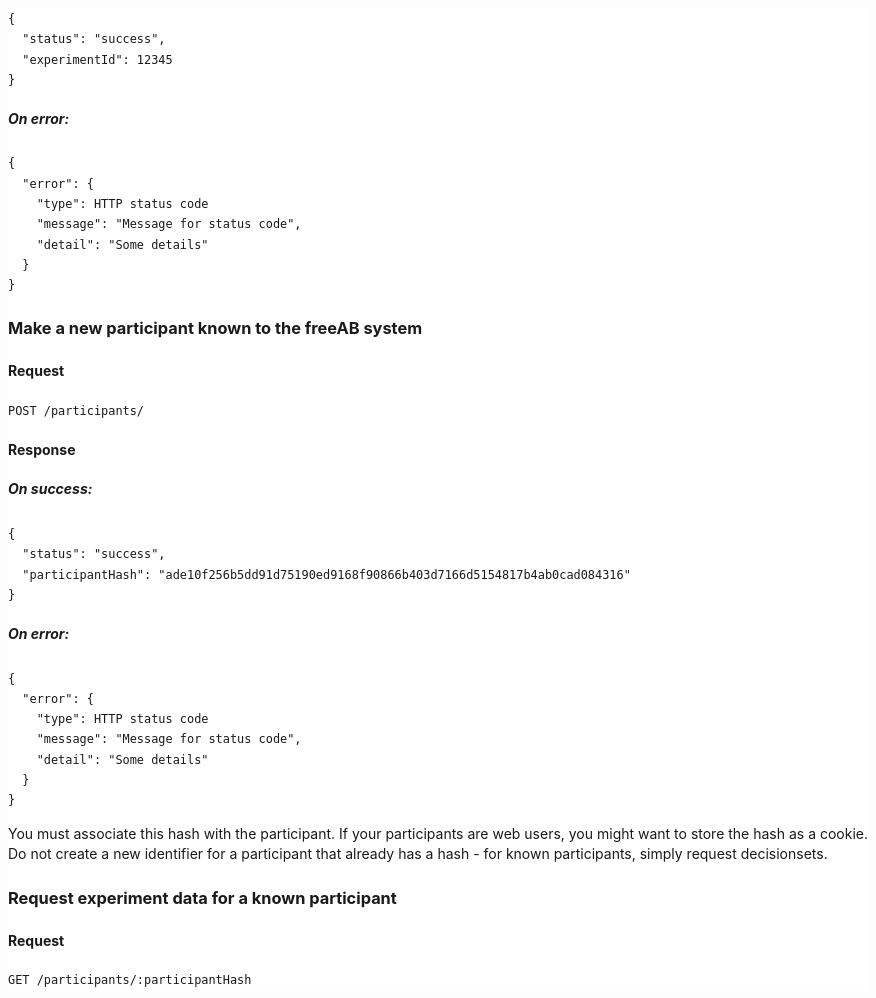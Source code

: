     {
      "status": "success",
      "experimentId": 12345
    }


##### On error:

    {
      "error": {
        "type": HTTP status code
        "message": "Message for status code",
        "detail": "Some details"
      }
    }


### Make a new participant known to the freeAB system

#### Request

    POST /participants/


#### Response

##### On success:

    {
      "status": "success",
      "participantHash": "ade10f256b5dd91d75190ed9168f90866b403d7166d5154817b4ab0cad084316"
    }


##### On error:

    {
      "error": {
        "type": HTTP status code
        "message": "Message for status code",
        "detail": "Some details"
      }
    }

You must associate this hash with the participant. If your participants are web users, you might want to store
the hash as a cookie. Do not create a new identifier for a participant that already has a hash - for known participants,
simply request decisionsets.


### Request experiment data for a known participant

#### Request

    GET /participants/:participantHash
